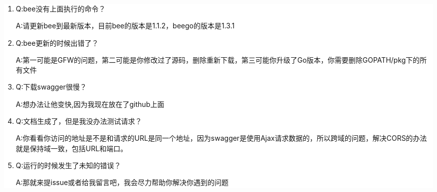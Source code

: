 1. Q:bee没有上面执行的命令？

   A:请更新bee到最新版本，目前bee的版本是1.1.2，beego的版本是1.3.1

1. Q:bee更新的时候出错了？

   A:第一可能是GFW的问题，第二可能是你修改过了源码，删除重新下载，第三可能你升级了Go版本，你需要删除GOPATH/pkg下的所有文件

1. Q:下载swagger很慢？

   A:想办法让他变快,因为我现在放在了github上面

1. Q:文档生成了，但是我没办法测试请求？

   A:你看看你访问的地址是不是和请求的URL是同一个地址，因为swagger是使用Ajax请求数据的，所以跨域的问题，解决CORS的办法就是保持域一致，包括URL和端口。

1. Q:运行的时候发生了未知的错误？

   A:那就来提issue或者给我留言吧，我会尽力帮助你解决你遇到的问题
